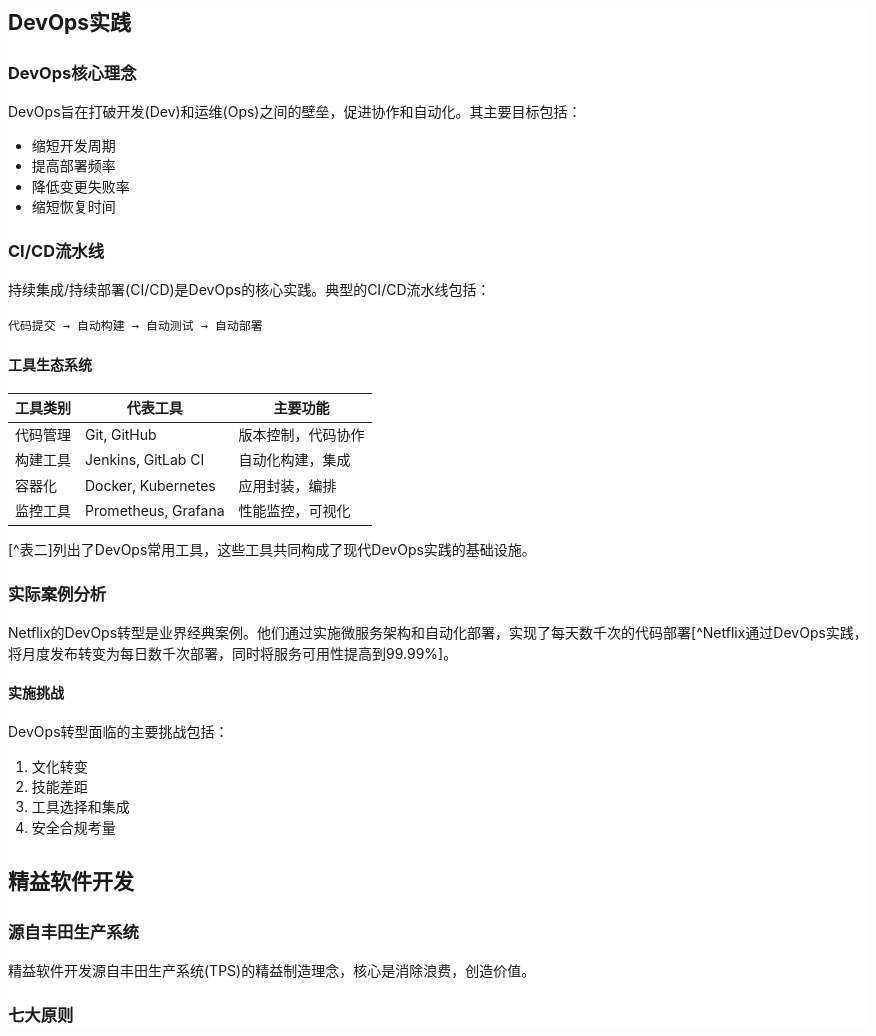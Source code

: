 ## DevOps实践

### DevOps核心理念

DevOps旨在打破开发(Dev)和运维(Ops)之间的壁垒，促进协作和自动化。其主要目标包括：

- 缩短开发周期
- 提高部署频率
- 降低变更失败率
- 缩短恢复时间

### CI/CD流水线

持续集成/持续部署(CI/CD)是DevOps的核心实践。典型的CI/CD流水线包括：

```
代码提交 → 自动构建 → 自动测试 → 自动部署
```

#### 工具生态系统

| 工具类别 | 代表工具            | 主要功能           |
| -------- | ------------------- | ------------------ |
| 代码管理 | Git, GitHub         | 版本控制，代码协作 |
| 构建工具 | Jenkins, GitLab CI  | 自动化构建，集成   |
| 容器化   | Docker, Kubernetes  | 应用封装，编排     |
| 监控工具 | Prometheus, Grafana | 性能监控，可视化   |

[^表二]列出了DevOps常用工具，这些工具共同构成了现代DevOps实践的基础设施。

### 实际案例分析

Netflix的DevOps转型是业界经典案例。他们通过实施微服务架构和自动化部署，实现了每天数千次的代码部署[^Netflix通过DevOps实践，将月度发布转变为每日数千次部署，同时将服务可用性提高到99.99%]。

#### 实施挑战

DevOps转型面临的主要挑战包括：

1. 文化转变
2. 技能差距
3. 工具选择和集成
4. 安全合规考量

## 精益软件开发

### 源自丰田生产系统

精益软件开发源自丰田生产系统(TPS)的精益制造理念，核心是消除浪费，创造价值。

### 七大原则
